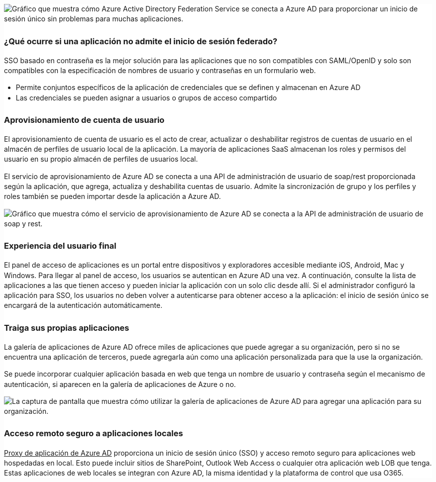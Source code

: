 ![Gráfico que muestra cómo Azure Active Directory Federation Service se conecta a Azure AD para proporcionar un inicio de sesión único sin problemas para muchas aplicaciones.](./media/thousands-apps-one-identity/thousands-apps-one-identity-fig2.png)

### <a name="what-if-an-app-doesnt-support-federated-single-sign-on"></a>¿Qué ocurre si una aplicación no admite el inicio de sesión federado?
SSO basado en contraseña es la mejor solución para las aplicaciones que no son compatibles con SAML/OpenID y solo son compatibles con la especificación de nombres de usuario y contraseñas en un formulario web.
- Permite conjuntos específicos de la aplicación de credenciales que se definen y almacenan en Azure AD
- Las credenciales se pueden asignar a usuarios o grupos de acceso compartido

### <a name="user-account-provisioning"></a>Aprovisionamiento de cuenta de usuario
El aprovisionamiento de cuenta de usuario es el acto de crear, actualizar o deshabilitar registros de cuentas de usuario en el almacén de perfiles de usuario local de la aplicación. La mayoría de aplicaciones SaaS almacenan los roles y permisos del usuario en su propio almacén de perfiles de usuarios local.

El servicio de aprovisionamiento de Azure AD se conecta a una API de administración de usuario de soap/rest proporcionada según la aplicación, que agrega, actualiza y deshabilita cuentas de usuario. Admite la sincronización de grupo y los perfiles y roles también se pueden importar desde la aplicación a Azure AD.

![Gráfico que muestra cómo el servicio de aprovisionamiento de Azure AD se conecta a la API de administración de usuario de soap y rest.](./media/thousands-apps-one-identity/thousands-apps-one-identity-fig3.png)

### <a name="the-end-user-experience"></a>Experiencia del usuario final
El panel de acceso de aplicaciones es un portal entre dispositivos y exploradores accesible mediante iOS, Android, Mac y Windows. Para llegar al panel de acceso, los usuarios se autentican en Azure AD una vez. A continuación, consulte la lista de aplicaciones a las que tienen acceso y pueden iniciar la aplicación con un solo clic desde allí. Si el administrador configuró la aplicación para SSO, los usuarios no deben volver a autenticarse para obtener acceso a la aplicación: el inicio de sesión único se encargará de la autenticación automáticamente.

### <a name="bring-your-own-apps"></a>Traiga sus propias aplicaciones
La galería de aplicaciones de Azure AD ofrece miles de aplicaciones que puede agregar a su organización, pero si no se encuentra una aplicación de terceros, puede agregarla aún como una aplicación personalizada para que la use la organización.

Se puede incorporar cualquier aplicación basada en web que tenga un nombre de usuario y contraseña según el mecanismo de autenticación, si aparecen en la galería de aplicaciones de Azure o no.

![La captura de pantalla que muestra cómo utilizar la galería de aplicaciones de Azure AD para agregar una aplicación para su organización.](./media/thousands-apps-one-identity/thousands-apps-one-identity-fig4.png)

### <a name="secure-remote-access-to-on-premises-apps"></a>Acceso remoto seguro a aplicaciones locales
[Proxy de aplicación de Azure AD](https://azure.microsoft.com/en-us/documentation/articles/active-directory-application-proxy-enable/) proporciona un inicio de sesión único (SSO) y acceso remoto seguro para aplicaciones web hospedadas en local. Esto puede incluir sitios de SharePoint, Outlook Web Access o cualquier otra aplicación web LOB que tenga. Estas aplicaciones de web locales se integran con Azure AD, la misma identidad y la plataforma de control que usa O365.
